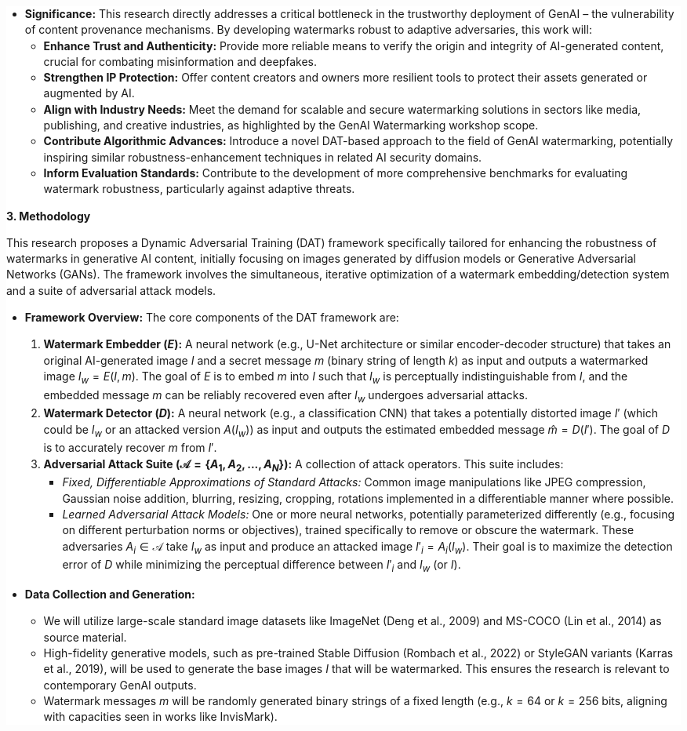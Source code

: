 *   **Significance:** This research directly addresses a critical bottleneck in the trustworthy deployment of GenAI – the vulnerability of content provenance mechanisms. By developing watermarks robust to adaptive adversaries, this work will:
    *   **Enhance Trust and Authenticity:** Provide more reliable means to verify the origin and integrity of AI-generated content, crucial for combating misinformation and deepfakes.
    *   **Strengthen IP Protection:** Offer content creators and owners more resilient tools to protect their assets generated or augmented by AI.
    *   **Align with Industry Needs:** Meet the demand for scalable and secure watermarking solutions in sectors like media, publishing, and creative industries, as highlighted by the GenAI Watermarking workshop scope.
    *   **Contribute Algorithmic Advances:** Introduce a novel DAT-based approach to the field of GenAI watermarking, potentially inspiring similar robustness-enhancement techniques in related AI security domains.
    *   **Inform Evaluation Standards:** Contribute to the development of more comprehensive benchmarks for evaluating watermark robustness, particularly against adaptive threats.

**3. Methodology**

This research proposes a Dynamic Adversarial Training (DAT) framework specifically tailored for enhancing the robustness of watermarks in generative AI content, initially focusing on images generated by diffusion models or Generative Adversarial Networks (GANs). The framework involves the simultaneous, iterative optimization of a watermark embedding/detection system and a suite of adversarial attack models.

*   **Framework Overview:**
    The core components of the DAT framework are:
    1.  **Watermark Embedder ($E$):** A neural network (e.g., U-Net architecture or similar encoder-decoder structure) that takes an original AI-generated image $I$ and a secret message $m$ (binary string of length $k$) as input and outputs a watermarked image $I_w = E(I, m)$. The goal of $E$ is to embed $m$ into $I$ such that $I_w$ is perceptually indistinguishable from $I$, and the embedded message $m$ can be reliably recovered even after $I_w$ undergoes adversarial attacks.
    2.  **Watermark Detector ($D$):** A neural network (e.g., a classification CNN) that takes a potentially distorted image $I'$ (which could be $I_w$ or an attacked version $A(I_w)$) as input and outputs the estimated embedded message $\hat{m} = D(I')$. The goal of $D$ is to accurately recover $m$ from $I'$.
    3.  **Adversarial Attack Suite ($\mathcal{A} = \{A_1, A_2, ..., A_N\}$):** A collection of attack operators. This suite includes:
        *   *Fixed, Differentiable Approximations of Standard Attacks:* Common image manipulations like JPEG compression, Gaussian noise addition, blurring, resizing, cropping, rotations implemented in a differentiable manner where possible.
        *   *Learned Adversarial Attack Models:* One or more neural networks, potentially parameterized differently (e.g., focusing on different perturbation norms or objectives), trained specifically to remove or obscure the watermark. These adversaries $A_i \in \mathcal{A}$ take $I_w$ as input and produce an attacked image $I'_i = A_i(I_w)$. Their goal is to maximize the detection error of $D$ while minimizing the perceptual difference between $I'_i$ and $I_w$ (or $I$).

*   **Data Collection and Generation:**
    *   We will utilize large-scale standard image datasets like ImageNet (Deng et al., 2009) and MS-COCO (Lin et al., 2014) as source material.
    *   High-fidelity generative models, such as pre-trained Stable Diffusion (Rombach et al., 2022) or StyleGAN variants (Karras et al., 2019), will be used to generate the base images $I$ that will be watermarked. This ensures the research is relevant to contemporary GenAI outputs.
    *   Watermark messages $m$ will be randomly generated binary strings of a fixed length (e.g., $k=64$ or $k=256$ bits, aligning with capacities seen in works like InvisMark).
